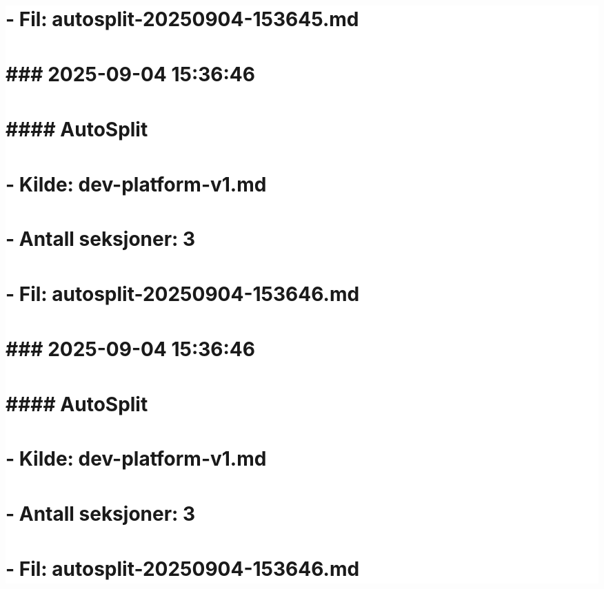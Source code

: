 # \- Fil: autosplit-20250904-153645.md

#

#

#

#

# \### 2025-09-04 15:36:46

# \#### AutoSplit

# \- Kilde: dev-platform-v1.md

# \- Antall seksjoner: 3

# \- Fil: autosplit-20250904-153646.md

#

#

#

#

# \### 2025-09-04 15:36:46

# \#### AutoSplit

# \- Kilde: dev-platform-v1.md

# \- Antall seksjoner: 3

# \- Fil: autosplit-20250904-153646.md

#

#

#
